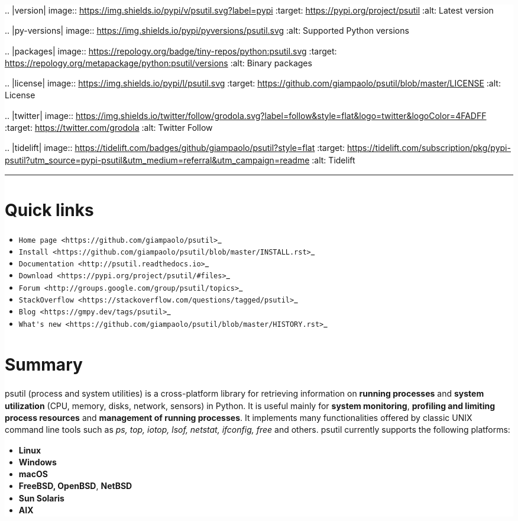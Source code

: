 .. |version| image:: https://img.shields.io/pypi/v/psutil.svg?label=pypi
    :target: https://pypi.org/project/psutil
    :alt: Latest version

.. |py-versions| image:: https://img.shields.io/pypi/pyversions/psutil.svg
    :alt: Supported Python versions

.. |packages| image:: https://repology.org/badge/tiny-repos/python:psutil.svg
    :target: https://repology.org/metapackage/python:psutil/versions
    :alt: Binary packages

.. |license| image:: https://img.shields.io/pypi/l/psutil.svg
    :target: https://github.com/giampaolo/psutil/blob/master/LICENSE
    :alt: License

.. |twitter| image:: https://img.shields.io/twitter/follow/grodola.svg?label=follow&style=flat&logo=twitter&logoColor=4FADFF
    :target: https://twitter.com/grodola
    :alt: Twitter Follow

.. |tidelift| image:: https://tidelift.com/badges/github/giampaolo/psutil?style=flat
    :target: https://tidelift.com/subscription/pkg/pypi-psutil?utm_source=pypi-psutil&utm_medium=referral&utm_campaign=readme
    :alt: Tidelift

-----

Quick links
===========

- `Home page <https://github.com/giampaolo/psutil>`_
- `Install <https://github.com/giampaolo/psutil/blob/master/INSTALL.rst>`_
- `Documentation <http://psutil.readthedocs.io>`_
- `Download <https://pypi.org/project/psutil/#files>`_
- `Forum <http://groups.google.com/group/psutil/topics>`_
- `StackOverflow <https://stackoverflow.com/questions/tagged/psutil>`_
- `Blog <https://gmpy.dev/tags/psutil>`_
- `What's new <https://github.com/giampaolo/psutil/blob/master/HISTORY.rst>`_


Summary
=======

psutil (process and system utilities) is a cross-platform library for
retrieving information on **running processes** and **system utilization**
(CPU, memory, disks, network, sensors) in Python.
It is useful mainly for **system monitoring**, **profiling and limiting process
resources** and **management of running processes**.
It implements many functionalities offered by classic UNIX command line tools
such as *ps, top, iotop, lsof, netstat, ifconfig, free* and others.
psutil currently supports the following platforms:

- **Linux**
- **Windows**
- **macOS**
- **FreeBSD, OpenBSD**, **NetBSD**
- **Sun Solaris**
- **AIX**
